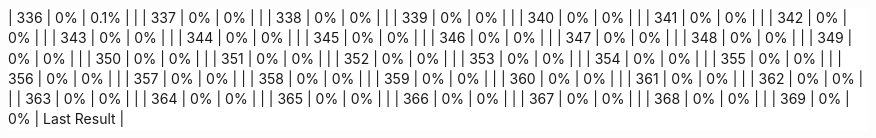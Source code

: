 | 336 | 0% | 0.1% |  |
| 337 | 0% | 0% |  |
| 338 | 0% | 0% |  |
| 339 | 0% | 0% |  |
| 340 | 0% | 0% |  |
| 341 | 0% | 0% |  |
| 342 | 0% | 0% |  |
| 343 | 0% | 0% |  |
| 344 | 0% | 0% |  |
| 345 | 0% | 0% |  |
| 346 | 0% | 0% |  |
| 347 | 0% | 0% |  |
| 348 | 0% | 0% |  |
| 349 | 0% | 0% |  |
| 350 | 0% | 0% |  |
| 351 | 0% | 0% |  |
| 352 | 0% | 0% |  |
| 353 | 0% | 0% |  |
| 354 | 0% | 0% |  |
| 355 | 0% | 0% |  |
| 356 | 0% | 0% |  |
| 357 | 0% | 0% |  |
| 358 | 0% | 0% |  |
| 359 | 0% | 0% |  |
| 360 | 0% | 0% |  |
| 361 | 0% | 0% |  |
| 362 | 0% | 0% |  |
| 363 | 0% | 0% |  |
| 364 | 0% | 0% |  |
| 365 | 0% | 0% |  |
| 366 | 0% | 0% |  |
| 367 | 0% | 0% |  |
| 368 | 0% | 0% |  |
| 369 | 0% | 0% | Last Result |
